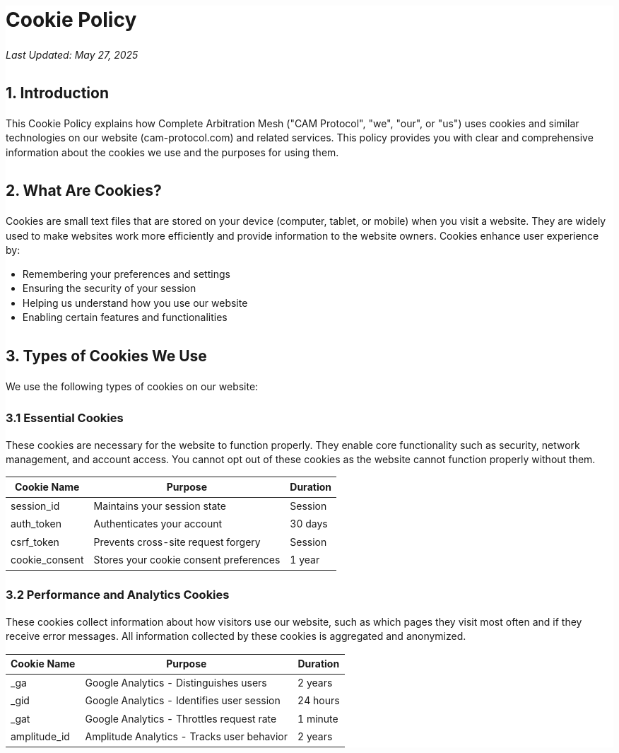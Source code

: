# Cookie Policy

*Last Updated: May 27, 2025*

## 1. Introduction

This Cookie Policy explains how Complete Arbitration Mesh ("CAM Protocol", "we", "our", or "us") uses cookies and similar technologies on our website (cam-protocol.com) and related services. This policy provides you with clear and comprehensive information about the cookies we use and the purposes for using them.

## 2. What Are Cookies?

Cookies are small text files that are stored on your device (computer, tablet, or mobile) when you visit a website. They are widely used to make websites work more efficiently and provide information to the website owners. Cookies enhance user experience by:

- Remembering your preferences and settings
- Ensuring the security of your session
- Helping us understand how you use our website
- Enabling certain features and functionalities

## 3. Types of Cookies We Use

We use the following types of cookies on our website:

### 3.1 Essential Cookies

These cookies are necessary for the website to function properly. They enable core functionality such as security, network management, and account access. You cannot opt out of these cookies as the website cannot function properly without them.

| Cookie Name | Purpose | Duration |
|-------------|---------|----------|
| session_id | Maintains your session state | Session |
| auth_token | Authenticates your account | 30 days |
| csrf_token | Prevents cross-site request forgery | Session |
| cookie_consent | Stores your cookie consent preferences | 1 year |

### 3.2 Performance and Analytics Cookies

These cookies collect information about how visitors use our website, such as which pages they visit most often and if they receive error messages. All information collected by these cookies is aggregated and anonymized.

| Cookie Name | Purpose | Duration |
|-------------|---------|----------|
| _ga | Google Analytics - Distinguishes users | 2 years |
| _gid | Google Analytics - Identifies user session | 24 hours |
| _gat | Google Analytics - Throttles request rate | 1 minute |
| amplitude_id | Amplitude Analytics - Tracks user behavior | 2 years |
